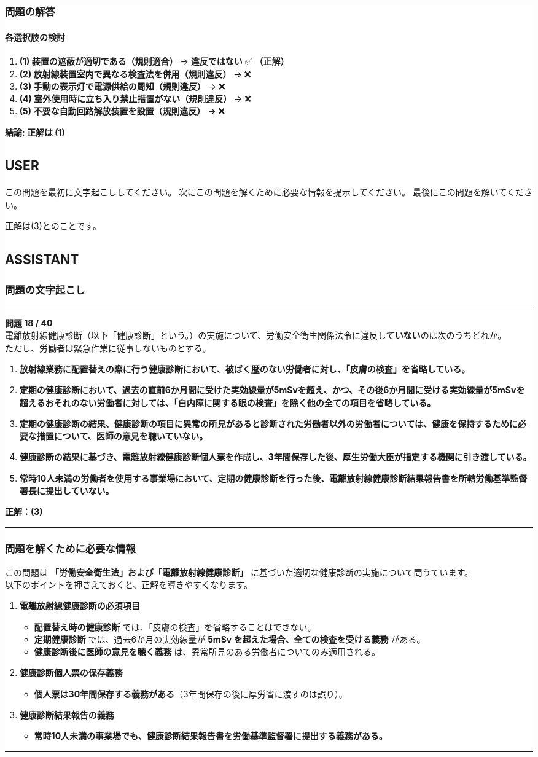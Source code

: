 
### **問題の解答**
#### **各選択肢の検討**
1. **(1) 装置の遮蔽が適切である（規則適合）** → **違反ではない** ✅ **（正解）**
2. **(2) 放射線装置室内で異なる検査法を併用（規則違反）** → ❌
3. **(3) 手動の表示灯で電源供給の周知（規則違反）** → ❌
4. **(4) 室外使用時に立ち入り禁止措置がない（規則違反）** → ❌
5. **(5) 不要な自動回路解放装置を設置（規則違反）** → ❌

**結論: 正解は (1)**

## USER
この問題を最初に文字起こししてください。
次にこの問題を解くために必要な情報を提示してください。
最後にこの問題を解いてください。

正解は(3)とのことです。

## ASSISTANT
### **問題の文字起こし**
---
**問題 18 / 40**  
電離放射線健康診断（以下「健康診断」という。）の実施について、労働安全衛生関係法令に違反して**いない**のは次のうちどれか。  
ただし、労働者は緊急作業に従事しないものとする。  

1. **放射線業務に配置替えの際に行う健康診断において、被ばく歴のない労働者に対し、「皮膚の検査」を省略している。**  

2. **定期の健康診断において、過去の直前6か月間に受けた実効線量が5mSvを超え、かつ、その後6か月間に受ける実効線量が5mSvを超えるおそれのない労働者に対しては、「白内障に関する眼の検査」を除く他の全ての項目を省略している。**  

3. **定期の健康診断の結果、健康診断の項目に異常の所見があると診断された労働者以外の労働者については、健康を保持するために必要な措置について、医師の意見を聴いていない。**  

4. **健康診断の結果に基づき、電離放射線健康診断個人票を作成し、3年間保存した後、厚生労働大臣が指定する機関に引き渡している。**  

5. **常時10人未満の労働者を使用する事業場において、定期の健康診断を行った後、電離放射線健康診断結果報告書を所轄労働基準監督署長に提出していない。**  

**正解：(3)**

---

### **問題を解くために必要な情報**
この問題は **「労働安全衛生法」および「電離放射線健康診断」** に基づいた適切な健康診断の実施について問うています。  
以下のポイントを押さえておくと、正解を導きやすくなります。

1. **電離放射線健康診断の必須項目**
   - **配置替え時の健康診断** では、「皮膚の検査」を省略することはできない。
   - **定期健康診断** では、過去6か月の実効線量が **5mSv を超えた場合、全ての検査を受ける義務** がある。
   - **健康診断後に医師の意見を聴く義務** は、異常所見のある労働者についてのみ適用される。

2. **健康診断個人票の保存義務**
   - **個人票は30年間保存する義務がある**（3年間保存の後に厚労省に渡すのは誤り）。

3. **健康診断結果報告の義務**
   - **常時10人未満の事業場でも、健康診断結果報告書を労働基準監督署に提出する義務がある。**

---